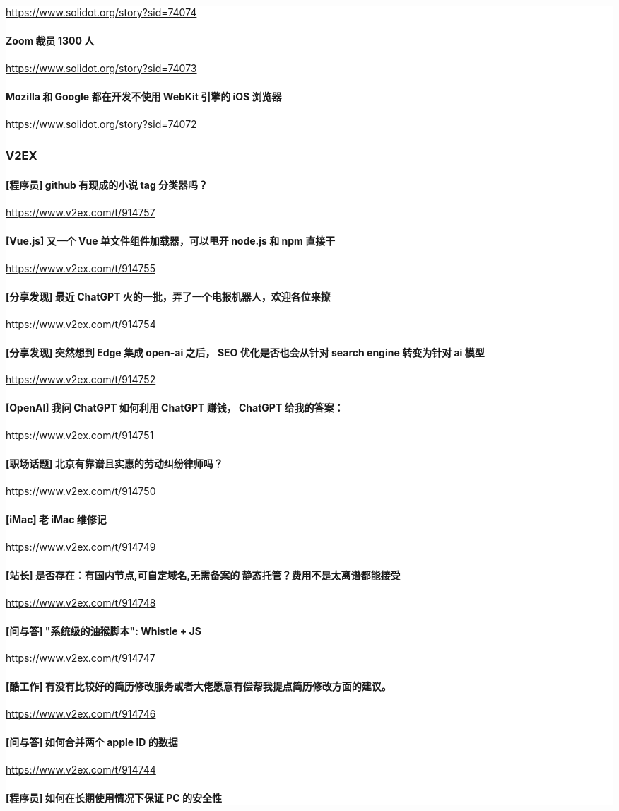 https://www.solidot.org/story?sid=74074

#### Zoom 裁员 1300 人

https://www.solidot.org/story?sid=74073

#### Mozilla 和 Google 都在开发不使用 WebKit 引擎的 iOS 浏览器

https://www.solidot.org/story?sid=74072

### V2EX

#### \[程序员\] github 有现成的小说 tag 分类器吗？

https://www.v2ex.com/t/914757

#### \[Vue.js\] 又一个 Vue 单文件组件加载器，可以甩开 node.js 和 npm 直接干

https://www.v2ex.com/t/914755

#### \[分享发现\] 最近 ChatGPT 火的一批，弄了一个电报机器人，欢迎各位来撩

https://www.v2ex.com/t/914754

#### \[分享发现\] 突然想到 Edge 集成 open-ai 之后， SEO 优化是否也会从针对 search engine 转变为针对 ai 模型

https://www.v2ex.com/t/914752

#### \[OpenAI\] 我问 ChatGPT 如何利用 ChatGPT 赚钱， ChatGPT 给我的答案：

https://www.v2ex.com/t/914751

#### \[职场话题\] 北京有靠谱且实惠的劳动纠纷律师吗？

https://www.v2ex.com/t/914750

#### \[iMac\] 老 iMac 维修记

https://www.v2ex.com/t/914749

#### \[站长\] 是否存在：有国内节点,可自定域名,无需备案的 静态托管？费用不是太离谱都能接受

https://www.v2ex.com/t/914748

#### \[问与答\] \"系统级的油猴脚本\": Whistle + JS

https://www.v2ex.com/t/914747

#### \[酷工作\] 有没有比较好的简历修改服务或者大佬愿意有偿帮我提点简历修改方面的建议。

https://www.v2ex.com/t/914746

#### \[问与答\] 如何合并两个 apple ID 的数据

https://www.v2ex.com/t/914744

#### \[程序员\] 如何在长期使用情况下保证 PC 的安全性
